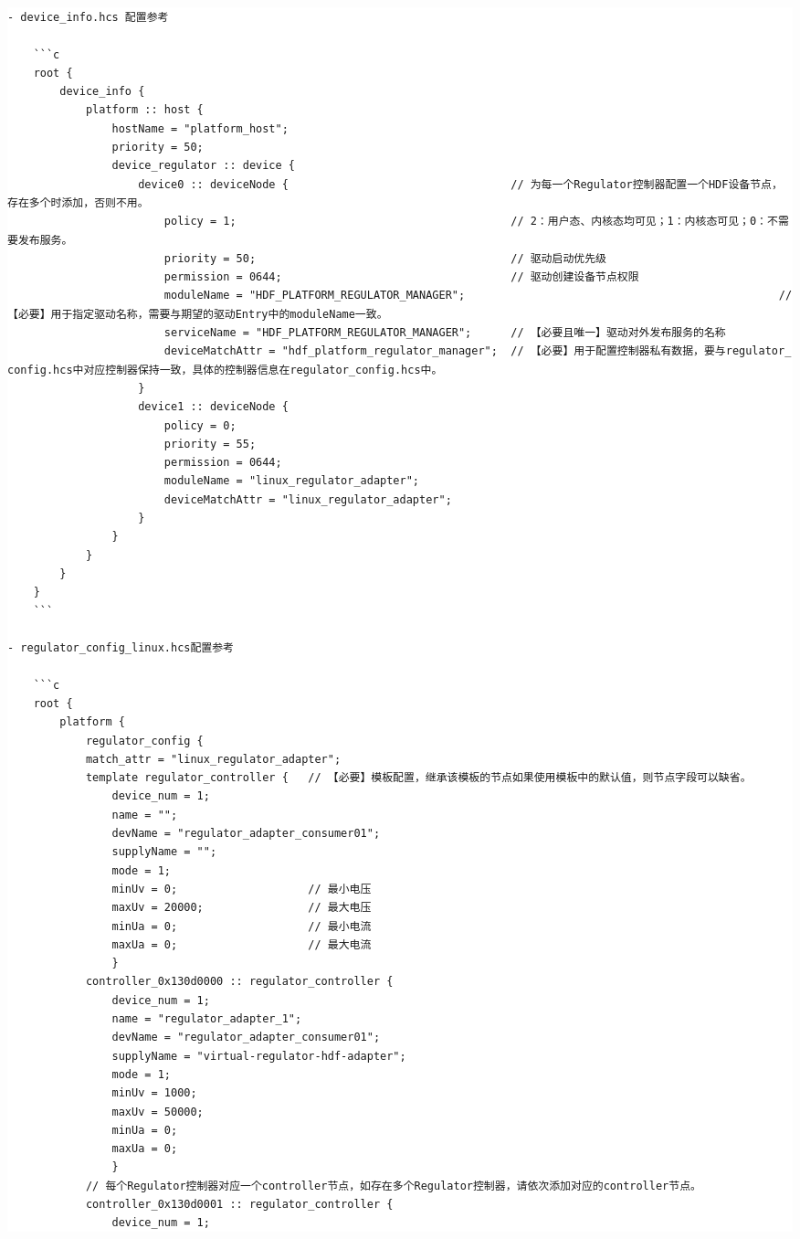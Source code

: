     - device_info.hcs 配置参考

        ```c
        root {
            device_info {
                platform :: host {
                    hostName = "platform_host";
                    priority = 50;
                    device_regulator :: device {
                        device0 :: deviceNode {	                                 // 为每一个Regulator控制器配置一个HDF设备节点，存在多个时添加，否则不用。
                            policy = 1;	                                         // 2：用户态、内核态均可见；1：内核态可见；0：不需要发布服务。
                            priority = 50;	                                     // 驱动启动优先级
                            permission = 0644;	                                 // 驱动创建设备节点权限
                            moduleName = "HDF_PLATFORM_REGULATOR_MANAGER";                                                //【必要】用于指定驱动名称，需要与期望的驱动Entry中的moduleName一致。
                            serviceName = "HDF_PLATFORM_REGULATOR_MANAGER";		 // 【必要且唯一】驱动对外发布服务的名称
                            deviceMatchAttr = "hdf_platform_regulator_manager";  // 【必要】用于配置控制器私有数据，要与regulator_config.hcs中对应控制器保持一致，具体的控制器信息在regulator_config.hcs中。
                        }
                        device1 :: deviceNode {
                            policy = 0;
                            priority = 55;
                            permission = 0644;
                            moduleName = "linux_regulator_adapter";
                            deviceMatchAttr = "linux_regulator_adapter";
                        }
                    }
                }
            }
        }
        ```

    - regulator_config_linux.hcs配置参考

        ```c
        root {
            platform {
                regulator_config {
                match_attr = "linux_regulator_adapter";
                template regulator_controller {   // 【必要】模板配置，继承该模板的节点如果使用模板中的默认值，则节点字段可以缺省。
                    device_num = 1;
                    name = "";
                    devName = "regulator_adapter_consumer01";
                    supplyName = "";
                    mode = 1;
                    minUv = 0;                    // 最小电压
                    maxUv = 20000;                // 最大电压
                    minUa = 0;                    // 最小电流
                    maxUa = 0;                    // 最大电流
                    }
                controller_0x130d0000 :: regulator_controller {
                    device_num = 1;
                    name = "regulator_adapter_1";
                    devName = "regulator_adapter_consumer01";
                    supplyName = "virtual-regulator-hdf-adapter";
                    mode = 1;
                    minUv = 1000;
                    maxUv = 50000;
                    minUa = 0;
                    maxUa = 0;
                    }
                // 每个Regulator控制器对应一个controller节点，如存在多个Regulator控制器，请依次添加对应的controller节点。
                controller_0x130d0001 :: regulator_controller {
                    device_num = 1;